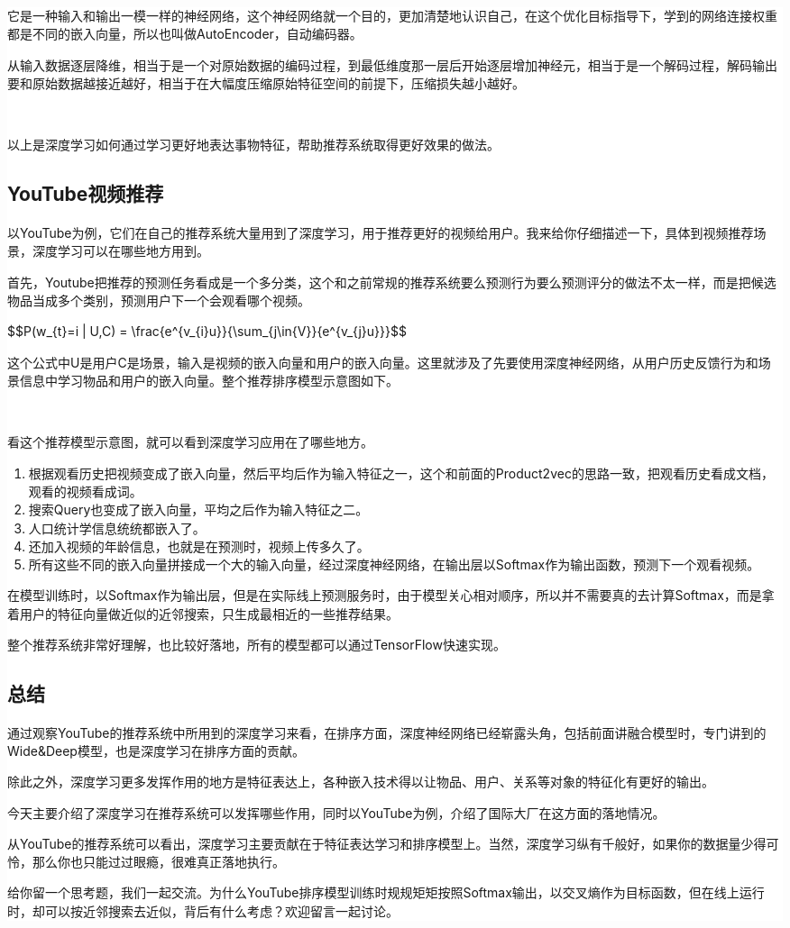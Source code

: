 <p>它是一种输入和输出一模一样的神经网络，这个神经网络就一个目的，更加清楚地认识自己，在这个优化目标指导下，学到的网络连接权重都是不同的嵌入向量，所以也叫做AutoEncoder，自动编码器。</p>
<p>从输入数据逐层降维，相当于是一个对原始数据的编码过程，到最低维度那一层后开始逐层增加神经元，相当于是一个解码过程，解码输出要和原始数据越接近越好，相当于在大幅度压缩原始特征空间的前提下，压缩损失越小越好。</p>
<p><img src="https://static001.geekbang.org/resource/image/83/00/83c77b82bc4e61f3064052700d54ff00.png" alt="" /></p>
<p>以上是深度学习如何通过学习更好地表达事物特征，帮助推荐系统取得更好效果的做法。</p>

<h2>YouTube视频推荐</h2>
<p>以YouTube为例，它们在自己的推荐系统大量用到了深度学习，用于推荐更好的视频给用户。我来给你仔细描述一下，具体到视频推荐场景，深度学习可以在哪些地方用到。</p>
<p>首先，Youtube把推荐的预测任务看成是一个多分类，这个和之前常规的推荐系统要么预测行为要么预测评分的做法不太一样，而是把候选物品当成多个类别，预测用户下一个会观看哪个视频。</p>
<p>$$P(w_{t}=i | U,C) = \frac{e^{v_{i}u}}{\sum_{j\in{V}}{e^{v_{j}u}}}$$</p>
<p>这个公式中U是用户C是场景，输入是视频的嵌入向量和用户的嵌入向量。这里就涉及了先要使用深度神经网络，从用户历史反馈行为和场景信息中学习物品和用户的嵌入向量。整个推荐排序模型示意图如下。</p>
<p><img src="https://static001.geekbang.org/resource/image/35/70/35ae8d34f0481ec0bbdf764883f2f570.png" alt="" /></p>
<p>看这个推荐模型示意图，就可以看到深度学习应用在了哪些地方。</p>
<ol>
<li>根据观看历史把视频变成了嵌入向量，然后平均后作为输入特征之一，这个和前面的Product2vec的思路一致，把观看历史看成文档，观看的视频看成词。</li>
<li>搜索Query也变成了嵌入向量，平均之后作为输入特征之二。</li>
<li>人口统计学信息统统都嵌入了。</li>
<li>还加入视频的年龄信息，也就是在预测时，视频上传多久了。</li>
<li>所有这些不同的嵌入向量拼接成一个大的输入向量，经过深度神经网络，在输出层以Softmax作为输出函数，预测下一个观看视频。</li>
</ol>
<p>在模型训练时，以Softmax作为输出层，但是在实际线上预测服务时，由于模型关心相对顺序，所以并不需要真的去计算Softmax，而是拿着用户的特征向量做近似的近邻搜索，只生成最相近的一些推荐结果。</p>
<p>整个推荐系统非常好理解，也比较好落地，所有的模型都可以通过TensorFlow快速实现。</p>
<h2>总结</h2>
<p>通过观察YouTube的推荐系统中所用到的深度学习来看，在排序方面，深度神经网络已经崭露头角，包括前面讲融合模型时，专门讲到的Wide&amp;Deep模型，也是深度学习在排序方面的贡献。</p>
<p>除此之外，深度学习更多发挥作用的地方是特征表达上，各种嵌入技术得以让物品、用户、关系等对象的特征化有更好的输出。</p>
<p>今天主要介绍了深度学习在推荐系统可以发挥哪些作用，同时以YouTube为例，介绍了国际大厂在这方面的落地情况。</p>
<p>从YouTube的推荐系统可以看出，深度学习主要贡献在于特征表达学习和排序模型上。当然，深度学习纵有千般好，如果你的数据量少得可怜，那么你也只能过过眼瘾，很难真正落地执行。</p>
<p>给你留一个思考题，我们一起交流。为什么YouTube排序模型训练时规规矩矩按照Softmax输出，以交叉熵作为目标函数，但在线上运行时，却可以按近邻搜索去近似，背后有什么考虑？欢迎留言一起讨论。</p>
